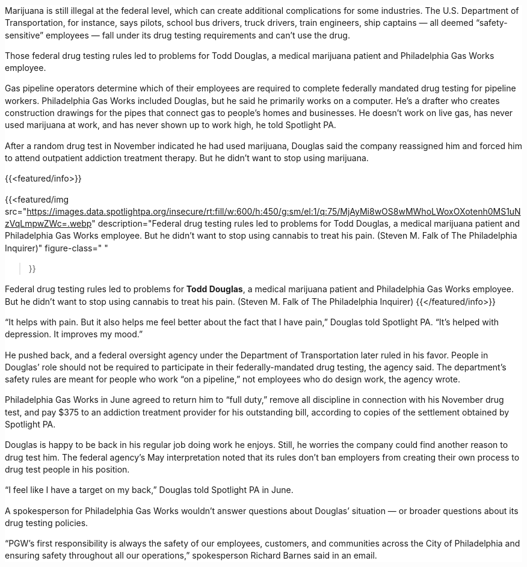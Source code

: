 Marijuana is still illegal at the federal level, which can create additional complications for some industries. The U.S. Department of Transportation, for instance, says pilots, school bus drivers, truck drivers, train engineers, ship captains — all deemed “safety-sensitive” employees — fall under its drug testing requirements and can’t use the drug.

Those federal drug testing rules led to problems for Todd Douglas, a medical marijuana patient and Philadelphia Gas Works employee.

Gas pipeline operators determine which of their employees are required to complete federally mandated drug testing for pipeline workers. Philadelphia Gas Works included Douglas, but he said he primarily works on a computer. He’s a drafter who creates construction drawings for the pipes that connect gas to people’s homes and businesses. He doesn’t work on live gas, has never used marijuana at work, and has never shown up to work high, he told Spotlight PA.

After a random drug test in November indicated he had used marijuana, Douglas said the company reassigned him and forced him to attend outpatient addiction treatment therapy. But he didn’t want to stop using marijuana.

{{<featured/info>}}

{{<featured/img
  src="https://images.data.spotlightpa.org/insecure/rt:fill/w:600/h:450/g:sm/el:1/q:75/MjAyMi8wOS8wMWhoLWoxOXotenh0MS1uNzVqLmpwZWc=.webp"
  description="Federal drug testing rules led to problems for Todd Douglas, a medical marijuana patient and Philadelphia Gas Works employee. But he didn’t want to stop using cannabis to treat his pain. (Steven M. Falk of The Philadelphia Inquirer)"
  figure-class=" "
>}}

Federal drug testing rules led to problems for <strong>Todd Douglas</strong>, a medical marijuana patient and Philadelphia Gas Works employee. But he didn’t want to stop using cannabis to treat his pain. (Steven M. Falk of The Philadelphia Inquirer)
{{</featured/info>}}

“It helps with pain. But it also helps me feel better about the fact that I have pain,” Douglas told Spotlight PA. “It’s helped with depression. It improves my mood.”

He pushed back, and a federal oversight agency under the Department of Transportation later ruled in his favor. People in Douglas’ role should not be required to participate in their federally-mandated drug testing, the agency said. The department’s safety rules are meant for people who work “on a pipeline,” not employees who do design work, the agency wrote.

Philadelphia Gas Works in June agreed to return him to “full duty,” remove all discipline in connection with his November drug test, and pay $375 to an addiction treatment provider for his outstanding bill, according to copies of the settlement obtained by Spotlight PA.

Douglas is happy to be back in his regular job doing work he enjoys. Still, he worries the company could find another reason to drug test him. The federal agency’s May interpretation noted that its rules don’t ban employers from creating their own process to drug test people in his position.

“I feel like I have a target on my back,” Douglas told Spotlight PA in June.

A spokesperson for Philadelphia Gas Works wouldn’t answer questions about Douglas’ situation — or broader questions about its drug testing policies.

“PGW’s first responsibility is always the safety of our employees, customers, and communities across the City of Philadelphia and ensuring safety throughout all our operations,” spokesperson Richard Barnes said in an email.

